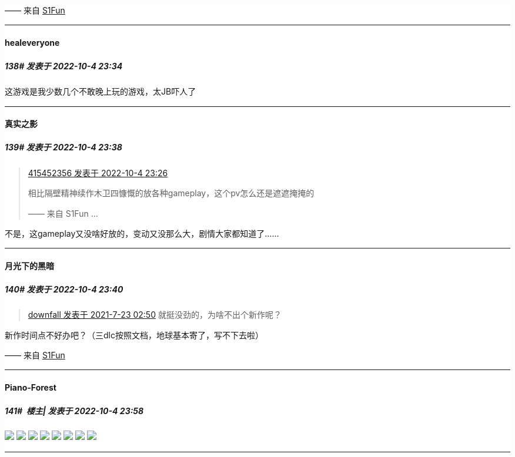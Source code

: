 —— 来自 [S1Fun](https://s1fun.koalcat.com)

*****

####  healeveryone  
##### 138#       发表于 2022-10-4 23:34

这游戏是我少数几个不敢晚上玩的游戏，太JB吓人了

*****

####  真实之影  
##### 139#       发表于 2022-10-4 23:38

<blockquote><a href="httphttps://bbs.saraba1st.com/2b/forum.php?mod=redirect&amp;goto=findpost&amp;pid=57762380&amp;ptid=2016949" target="_blank">415452356 发表于 2022-10-4 23:26</a>

相比隔壁精神续作木卫四慷慨的放各种gameplay，这个pv怎么还是遮遮掩掩的

—— 来自 S1Fun ...</blockquote>
不是，这gameplay又没啥好放的，变动又没那么大，剧情大家都知道了……

*****

####  月光下的黑暗  
##### 140#       发表于 2022-10-4 23:40

<blockquote><a href="httphttps://bbs.saraba1st.com/2b/forum.php?mod=redirect&amp;goto=findpost&amp;pid=52064957&amp;ptid=2016949" target="_blank">downfall 发表于 2021-7-23 02:50</a>
就挺没劲的，为啥不出个新作呢？</blockquote>
新作时间点不好办吧？（三dlc按照文档，地球基本寄了，写不下去啦）

—— 来自 [S1Fun](https://s1fun.koalcat.com)

*****

####  Piano-Forest  
##### 141#         楼主| 发表于 2022-10-4 23:58

<img src="https://p.sda1.dev/7/1cbeeccedccbf6e1e65aef621ebc2cb1/Dead-Space_2022_10-04-22_008.jpg" referrerpolicy="no-referrer">
<img src="https://p.sda1.dev/7/c1022dc15025a65e0c947cd26c6c9f8c/Dead-Space_2022_10-04-22_001.jpg" referrerpolicy="no-referrer">
<img src="https://p.sda1.dev/7/527a7f5d0d8b848e43adcee156975410/Dead-Space_2022_10-04-22_002.jpg" referrerpolicy="no-referrer">
<img src="https://p.sda1.dev/7/cd5fd3ee1e8ff587adf509934a8b0d04/Dead-Space_2022_10-04-22_003.jpg" referrerpolicy="no-referrer">
<img src="https://p.sda1.dev/7/7c38fa5983000bc92fcdd11516b7fe32/Dead-Space_2022_10-04-22_004.jpg" referrerpolicy="no-referrer">
<img src="https://p.sda1.dev/7/0e8dd157588317041a92fae48531788c/Dead-Space_2022_10-04-22_006.jpg" referrerpolicy="no-referrer">
<img src="https://p.sda1.dev/7/11829ce3ad1219ed99a7237c52432e16/Dead-Space_2022_10-04-22_005.jpg" referrerpolicy="no-referrer">
<img src="https://p.sda1.dev/7/8480750385ae1a7c56cc89f082ed967b/Dead-Space_2022_10-04-22_007.jpg" referrerpolicy="no-referrer">

*****
